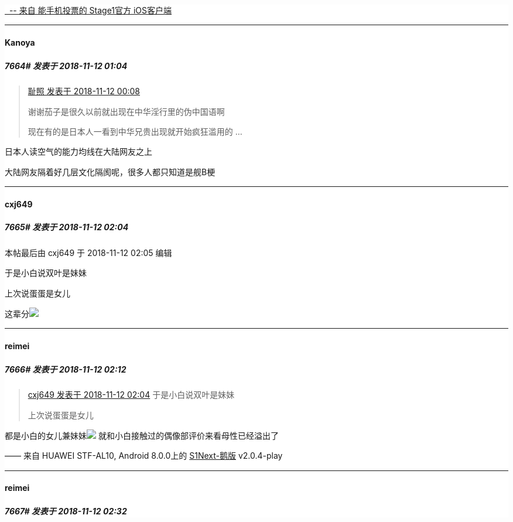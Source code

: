 [  -- 来自 能手机投票的 Stage1官方 iOS客户端](https://itunes.apple.com/fi/app/saraba1st/id1221237470?mt=8)


-----

####  Kanoya  
##### 7664#       发表于 2018-11-12 01:04


<blockquote><a href="httphttps://bbs.saraba1st.com/2b/forum.php?mod=redirect&amp;goto=findpost&amp;pid=41561293&amp;ptid=1749659" target="_blank">耻照 发表于 2018-11-12 00:08</a>

谢谢茄子是很久以前就出现在中华淫行里的伪中国语啊

现在有的是日本人一看到中华兄贵出现就开始疯狂滥用的 ...</blockquote>
日本人读空气的能力均线在大陆网友之上


大陆网友隔着好几层文化隔阂呢，很多人都只知道是舰B梗


-----

####  cxj649  
##### 7665#       发表于 2018-11-12 02:04


 本帖最后由 cxj649 于 2018-11-12 02:05 编辑 

于是小白说双叶是妹妹

上次说蛋蛋是女儿


这辈分<img src="https://static.saraba1st.com/image/smiley/face2017/067.png" referrerpolicy="no-referrer">


-----

####  reimei  
##### 7666#       发表于 2018-11-12 02:12


<blockquote><a href="httphttps://bbs.saraba1st.com/2b/forum.php?mod=redirect&amp;goto=findpost&amp;pid=41561841&amp;ptid=1749659" target="_blank">cxj649 发表于 2018-11-12 02:04</a>
于是小白说双叶是妹妹

上次说蛋蛋是女儿</blockquote>
都是小白的女儿兼妹妹<img src="https://static.saraba1st.com/image/smiley/face2017/037.png" referrerpolicy="no-referrer">
就和小白接触过的偶像部评价来看母性已经溢出了

—— 来自 HUAWEI STF-AL10, Android 8.0.0上的 [S1Next-鹅版](https://github.com/ykrank/S1-Next/releases) v2.0.4-play


-----

####  reimei  
##### 7667#       发表于 2018-11-12 02:32
